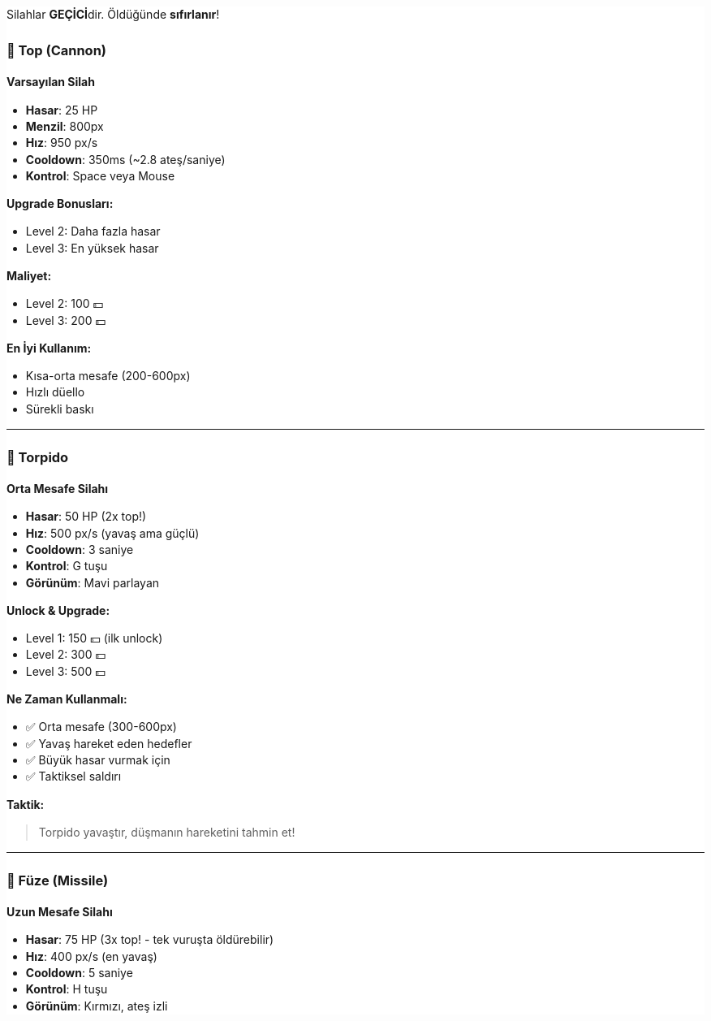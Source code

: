 Silahlar **GEÇİCİ**dir. Öldüğünde **sıfırlanır**!

### 🔫 Top (Cannon)
**Varsayılan Silah**
- **Hasar**: 25 HP
- **Menzil**: 800px
- **Hız**: 950 px/s
- **Cooldown**: 350ms (~2.8 ateş/saniye)
- **Kontrol**: Space veya Mouse

**Upgrade Bonusları:**
- Level 2: Daha fazla hasar
- Level 3: En yüksek hasar

**Maliyet:**
- Level 2: 100 💵
- Level 3: 200 💵

**En İyi Kullanım:**
- Kısa-orta mesafe (200-600px)
- Hızlı düello
- Sürekli baskı

---

### 🎯 Torpido
**Orta Mesafe Silahı**
- **Hasar**: 50 HP (2x top!)
- **Hız**: 500 px/s (yavaş ama güçlü)
- **Cooldown**: 3 saniye
- **Kontrol**: G tuşu
- **Görünüm**: Mavi parlayan

**Unlock & Upgrade:**
- Level 1: 150 💵 (ilk unlock)
- Level 2: 300 💵
- Level 3: 500 💵

**Ne Zaman Kullanmalı:**
- ✅ Orta mesafe (300-600px)
- ✅ Yavaş hareket eden hedefler
- ✅ Büyük hasar vurmak için
- ✅ Taktiksel saldırı

**Taktik:**
> Torpido yavaştır, düşmanın hareketini tahmin et!

---

### 🚀 Füze (Missile)
**Uzun Mesafe Silahı**
- **Hasar**: 75 HP (3x top! - tek vuruşta öldürebilir)
- **Hız**: 400 px/s (en yavaş)
- **Cooldown**: 5 saniye
- **Kontrol**: H tuşu
- **Görünüm**: Kırmızı, ateş izli
